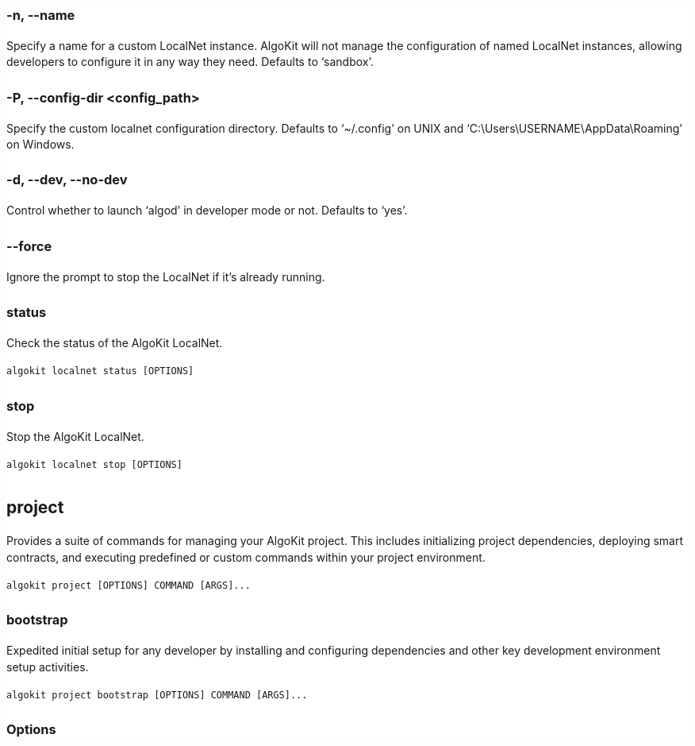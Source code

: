 ### -n, --name <name>

Specify a name for a custom LocalNet instance. AlgoKit will not manage the configuration of named LocalNet instances, allowing developers to configure it in any way they need. Defaults to ‘sandbox’.

### -P, --config-dir <config_path>

Specify the custom localnet configuration directory. Defaults to ‘~/.config’ on UNIX and ‘C:\\Users\\USERNAME\\AppData\\Roaming’ on Windows.

### -d, --dev, --no-dev

Control whether to launch ‘algod’ in developer mode or not. Defaults to ‘yes’.

### --force

Ignore the prompt to stop the LocalNet if it’s already running.

### status

Check the status of the AlgoKit LocalNet.

```shell
algokit localnet status [OPTIONS]
```

### stop

Stop the AlgoKit LocalNet.

```shell
algokit localnet stop [OPTIONS]
```

## project

Provides a suite of commands for managing your AlgoKit project.
This includes initializing project dependencies, deploying smart contracts,
and executing predefined or custom commands within your project environment.

```shell
algokit project [OPTIONS] COMMAND [ARGS]...
```

### bootstrap

Expedited initial setup for any developer by installing and configuring dependencies and other
key development environment setup activities.

```shell
algokit project bootstrap [OPTIONS] COMMAND [ARGS]...
```

### Options
